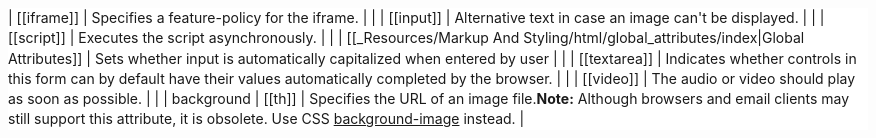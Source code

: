 | [[iframe]]                                                                                                                                                     | Specifies a feature-policy for the iframe.                                                                                                                                                                                                                                                                                                                                          |                                                                                                                                                                                                                                                                 |
| [[input]]                                                                                                                                                      | Alternative text in case an image can't be displayed.                                                                                                                                                                                                                                                                                                                               |                                                                                                                                                                                                                                                                 |
| [[script]]                                                                                                                                                     | Executes the script asynchronously.                                                                                                                                                                                                                                                                                                                                                 |                                                                                                                                                                                                                                                                 |
| [[_Resources/Markup And Styling/html/global_attributes/index\|Global Attributes]]                                                                              | Sets whether input is automatically capitalized when entered by user                                                                                                                                                                                                                                                                                                                |                                                                                                                                                                                                                                                                 |
| [[textarea]]                                                                                                                                                   | Indicates whether controls in this form can by default have their values automatically completed by the browser.                                                                                                                                                                                                                                                                    |                                                                                                                                                                                                                                                                 |
| [[video]]                                                                                                                                                      | The audio or video should play as soon as possible.                                                                                                                                                                                                                                                                                                                                 |                                                                                                                                                                                                                                                                 |
| background                                                                                                                                                     | [[th]]                                                                                                                                                                                                                                                                                                                                                                              | Specifies the URL of an image file.**Note:** Although browsers and email clients may still support this attribute, it is obsolete. Use CSS [background-image](https://developer.mozilla.org/en-US/docs/Web/CSS/background-image) instead.                       |